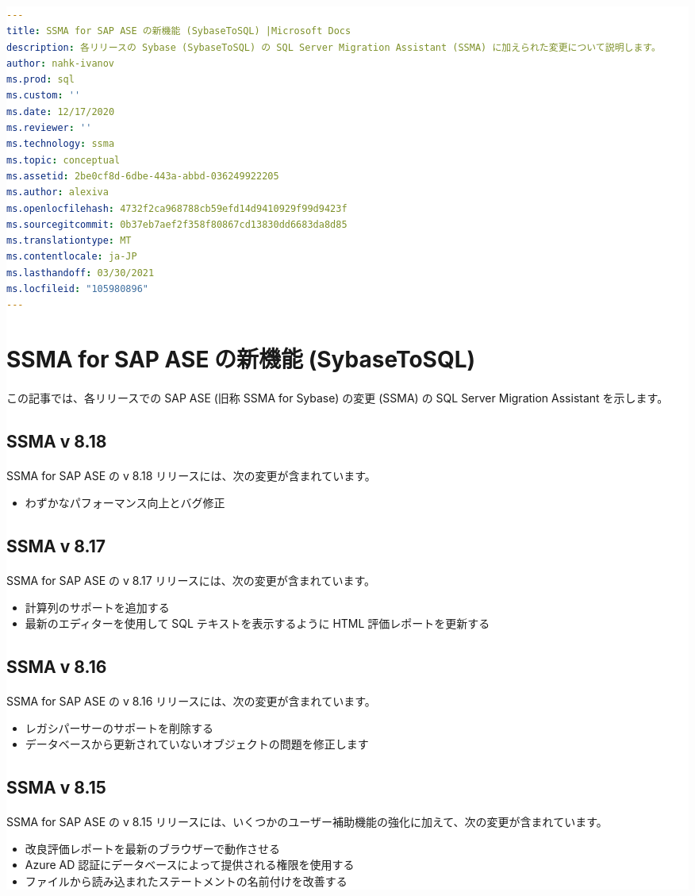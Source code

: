 ```yaml
---
title: SSMA for SAP ASE の新機能 (SybaseToSQL) |Microsoft Docs
description: 各リリースの Sybase (SybaseToSQL) の SQL Server Migration Assistant (SSMA) に加えられた変更について説明します。
author: nahk-ivanov
ms.prod: sql
ms.custom: ''
ms.date: 12/17/2020
ms.reviewer: ''
ms.technology: ssma
ms.topic: conceptual
ms.assetid: 2be0cf8d-6dbe-443a-abbd-036249922205
ms.author: alexiva
ms.openlocfilehash: 4732f2ca968788cb59efd14d9410929f99d9423f
ms.sourcegitcommit: 0b37eb7aef2f358f80867cd13830dd6683da8d85
ms.translationtype: MT
ms.contentlocale: ja-JP
ms.lasthandoff: 03/30/2021
ms.locfileid: "105980896"
---
```

# <a name="whats-new-in-ssma-for-sap-ase-sybasetosql"></a>SSMA for SAP ASE の新機能 (SybaseToSQL)

この記事では、各リリースでの SAP ASE (旧称 SSMA for Sybase) の変更 (SSMA) の SQL Server Migration Assistant を示します。

## <a name="ssma-v818"></a>SSMA v 8.18

SSMA for SAP ASE の v 8.18 リリースには、次の変更が含まれています。

* わずかなパフォーマンス向上とバグ修正

## <a name="ssma-v817"></a>SSMA v 8.17

SSMA for SAP ASE の v 8.17 リリースには、次の変更が含まれています。

* 計算列のサポートを追加する
* 最新のエディターを使用して SQL テキストを表示するように HTML 評価レポートを更新する

## <a name="ssma-v816"></a>SSMA v 8.16

SSMA for SAP ASE の v 8.16 リリースには、次の変更が含まれています。

* レガシパーサーのサポートを削除する
* データベースから更新されていないオブジェクトの問題を修正します

## <a name="ssma-v815"></a>SSMA v 8.15

SSMA for SAP ASE の v 8.15 リリースには、いくつかのユーザー補助機能の強化に加えて、次の変更が含まれています。

* 改良評価レポートを最新のブラウザーで動作させる
* Azure AD 認証にデータベースによって提供される権限を使用する
* ファイルから読み込まれたステートメントの名前付けを改善する
